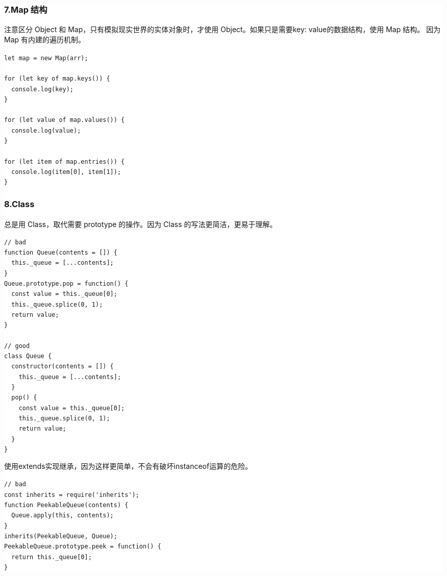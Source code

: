     
### 7.Map 结构

注意区分 Object 和 Map，只有模拟现实世界的实体对象时，才使用 Object。如果只是需要key: value的数据结构，使用 Map 结构。
因为 Map 有内建的遍历机制。
    
    let map = new Map(arr);
    
    for (let key of map.keys()) {
      console.log(key);
    }
    
    for (let value of map.values()) {
      console.log(value);
    }
    
    for (let item of map.entries()) {
      console.log(item[0], item[1]);
    }
    
    
### 8.Class

总是用 Class，取代需要 prototype 的操作。因为 Class 的写法更简洁，更易于理解。
    
    // bad
    function Queue(contents = []) {
      this._queue = [...contents];
    }
    Queue.prototype.pop = function() {
      const value = this._queue[0];
      this._queue.splice(0, 1);
      return value;
    }
    
    // good
    class Queue {
      constructor(contents = []) {
        this._queue = [...contents];
      }
      pop() {
        const value = this._queue[0];
        this._queue.splice(0, 1);
        return value;
      }
    }
使用extends实现继承，因为这样更简单，不会有破坏instanceof运算的危险。
    
    // bad
    const inherits = require('inherits');
    function PeekableQueue(contents) {
      Queue.apply(this, contents);
    }
    inherits(PeekableQueue, Queue);
    PeekableQueue.prototype.peek = function() {
      return this._queue[0];
    }
    